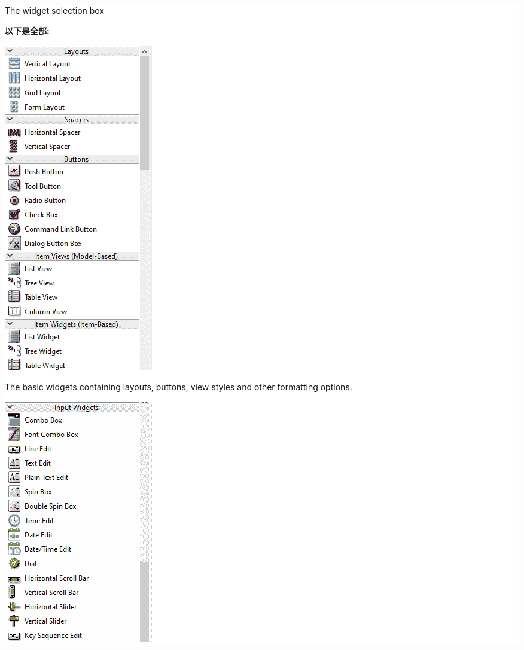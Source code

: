 The widget selection box

**以下是全部:**

![Screenshot 667](img/2e9ea19296cba9019268397115f0ce52.png)

The basic widgets containing layouts, buttons, view styles and other formatting options.

![Screenshot 669](img/714db12347d9a943c2d86564900997cb.png)

